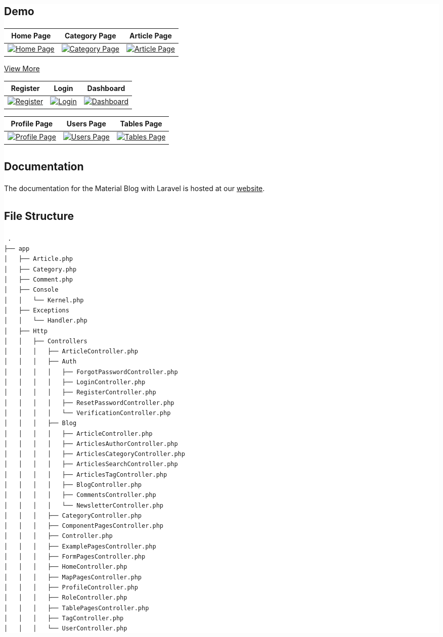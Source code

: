 ## Demo

| Home Page | Category Page | Article Page |
| --- | --- | ---  |
| [![Home Page](https://github.com/creativetimofficial/public-assets/blob/master/material-blog-laravel/home.png)](https://material-blog-pro-laravel.creative-tim.com/)  | [![Category Page](https://github.com/creativetimofficial/public-assets/blob/master/material-blog-laravel/category.png)](https://material-blog-pro-laravel.creative-tim.com/category/health) | [![Article Page](https://github.com/creativetimofficial/public-assets/blob/master/material-blog-laravel/article.png)](https://material-blog-pro-laravel.creative-tim.com/article/10-stress-related-health-issues-you-can-avoid-by-quitting-your-job)
[View More](https://material-blog-pro-laravel.creative-tim.com/?ref=mbl-readme)

| Register | Login | Dashboard |
| --- | --- | ---  |
| [![Register](https://github.com/creativetimofficial/public-assets/raw/master/material-dashboard-pro-laravel/Register.png)](https://material-blog-pro-laravel.creative-tim.com/register?ref=mdl-readme)  | [![Login](https://github.com/creativetimofficial/public-assets/raw/master/material-dashboard-pro-laravel/Login.png)](https://material-blog-pro-laravel.creative-tim.com/login?ref=mdl-readme)  | [![Dashboard](https://github.com/creativetimofficial/public-assets/raw/master/material-dashboard-pro-laravel/Dashboard.png)](https://material-blog-pro-laravel.creative-tim.com/?ref=mdl-readme)

| Profile Page | Users Page | Tables Page  |
| --- | --- | ---  |
| [![Profile Page](https://github.com/creativetimofficial/public-assets/raw/master/material-dashboard-pro-laravel/Profile.png)](https://material-blog-pro-laravel.creative-tim.com/admin/profile?ref=mdl-readme)  | [![Users Page](https://github.com/creativetimofficial/public-assets/raw/master/material-dashboard-pro-laravel/Users.png)](https://material-blog-pro-laravel.creative-tim.com/admin/user?ref=mdl-readme) | [![Tables Page](https://github.com/creativetimofficial/public-assets/raw/master/material-dashboard-pro-laravel/Tables.png)](https://material-blog-pro-laravel.creative-tim.com/admin/extended-tables?ref=mdl-readme)

## Documentation
The documentation for the Material Blog with Laravel is hosted at our [website](https://material-blog-pro-laravel.creative-tim.com/docs/material-blog-laravel/docs/getting-started/laravel-setup.html?ref=mbl-readme).

## File Structure
```
 .
├── app
│   ├── Article.php
│   ├── Category.php
│   ├── Comment.php
│   ├── Console
│   │   └── Kernel.php
│   ├── Exceptions
│   │   └── Handler.php
│   ├── Http
│   │   ├── Controllers
│   │   │   ├── ArticleController.php
│   │   │   ├── Auth
│   │   │   │   ├── ForgotPasswordController.php
│   │   │   │   ├── LoginController.php
│   │   │   │   ├── RegisterController.php
│   │   │   │   ├── ResetPasswordController.php
│   │   │   │   └── VerificationController.php
│   │   │   ├── Blog
│   │   │   │   ├── ArticleController.php
│   │   │   │   ├── ArticlesAuthorController.php
│   │   │   │   ├── ArticlesCategoryController.php
│   │   │   │   ├── ArticlesSearchController.php
│   │   │   │   ├── ArticlesTagController.php
│   │   │   │   ├── BlogController.php
│   │   │   │   ├── CommentsController.php
│   │   │   │   └── NewsletterController.php
│   │   │   ├── CategoryController.php
│   │   │   ├── ComponentPagesController.php
│   │   │   ├── Controller.php
│   │   │   ├── ExamplePagesController.php
│   │   │   ├── FormPagesController.php
│   │   │   ├── HomeController.php
│   │   │   ├── MapPagesController.php
│   │   │   ├── ProfileController.php
│   │   │   ├── RoleController.php
│   │   │   ├── TablePagesController.php
│   │   │   ├── TagController.php
│   │   │   └── UserController.php
```